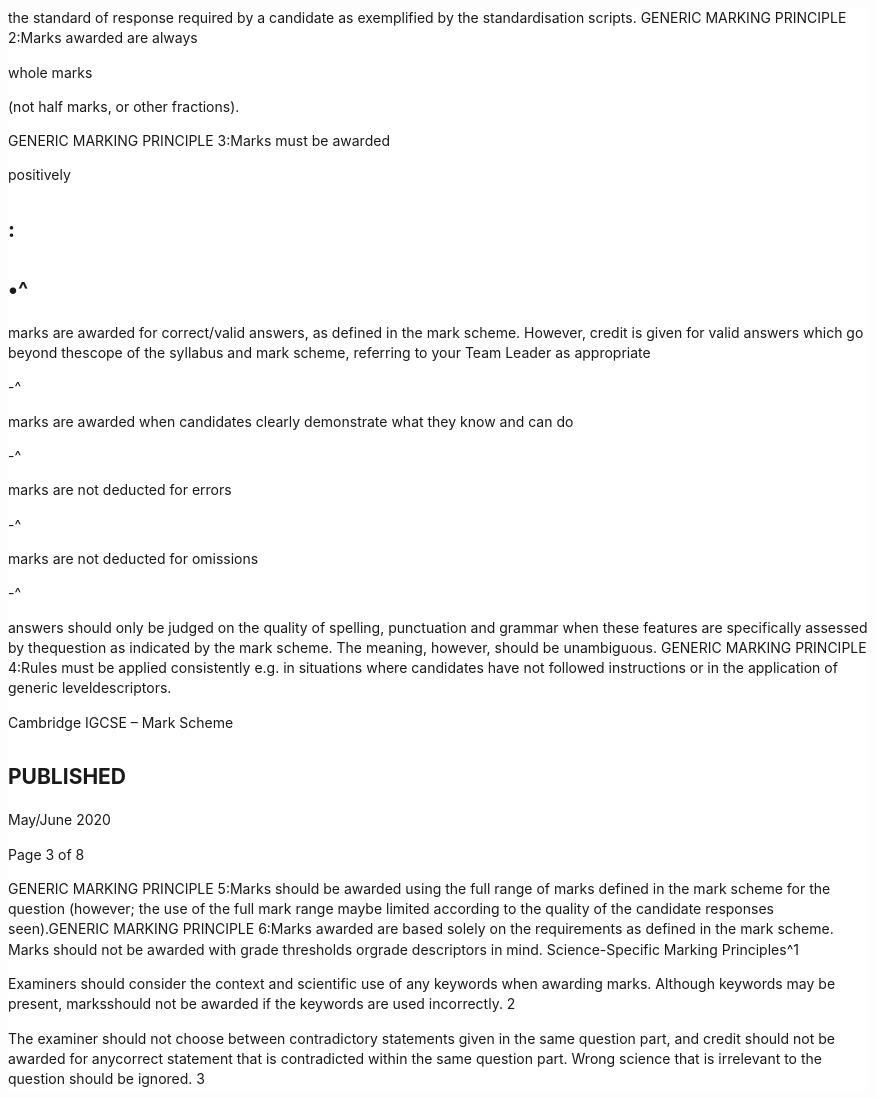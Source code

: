  the standard of response required by a candidate as exemplified by the standardisation scripts. GENERIC MARKING PRINCIPLE 2:Marks awarded are always 

 whole marks 

 (not half marks, or other fractions). 

 GENERIC MARKING PRINCIPLE 3:Marks must be awarded 

 positively 

## : 

## •^ 

 marks are awarded for correct/valid answers, as defined in the mark scheme. However, credit is given for valid answers which go beyond thescope of the syllabus and mark scheme, referring to your Team Leader as appropriate 

-^ 

 marks are awarded when candidates clearly demonstrate what they know and can do 

-^ 

 marks are not deducted for errors 

-^ 

 marks are not deducted for omissions 

-^ 

 answers should only be judged on the quality of spelling, punctuation and grammar when these features are specifically assessed by thequestion as indicated by the mark scheme. The meaning, however, should be unambiguous. GENERIC MARKING PRINCIPLE 4:Rules must be applied consistently e.g. in situations where candidates have not followed instructions or in the application of generic leveldescriptors. 


Cambridge IGCSE – Mark Scheme 

## PUBLISHED 

May/June 2020 

 Page 3 of 8 

 GENERIC MARKING PRINCIPLE 5:Marks should be awarded using the full range of marks defined in the mark scheme for the question (however; the use of the full mark range maybe limited according to the quality of the candidate responses seen).GENERIC MARKING PRINCIPLE 6:Marks awarded are based solely on the requirements as defined in the mark scheme. Marks should not be awarded with grade thresholds orgrade descriptors in mind. Science-Specific Marking Principles^1 

 Examiners should consider the context and scientific use of any keywords when awarding marks. Although keywords may be present, marksshould not be awarded if the keywords are used incorrectly. 2 

 The examiner should not choose between contradictory statements given in the same question part, and credit should not be awarded for anycorrect statement that is contradicted within the same question part. Wrong science that is irrelevant to the question should be ignored. 3 
